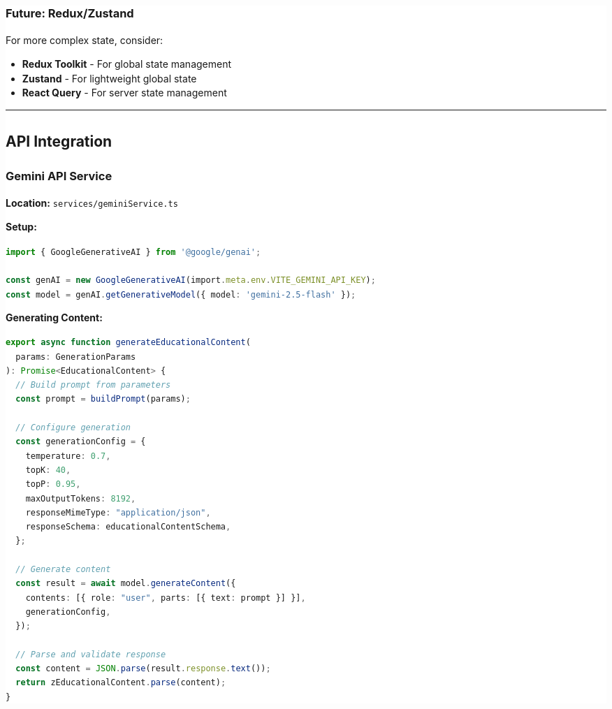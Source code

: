 ### Future: Redux/Zustand

For more complex state, consider:
- **Redux Toolkit** - For global state management
- **Zustand** - For lightweight global state
- **React Query** - For server state management

---

## API Integration

### Gemini API Service

**Location:** `services/geminiService.ts`

**Setup:**
```typescript
import { GoogleGenerativeAI } from '@google/genai';

const genAI = new GoogleGenerativeAI(import.meta.env.VITE_GEMINI_API_KEY);
const model = genAI.getGenerativeModel({ model: 'gemini-2.5-flash' });
```

**Generating Content:**
```typescript
export async function generateEducationalContent(
  params: GenerationParams
): Promise<EducationalContent> {
  // Build prompt from parameters
  const prompt = buildPrompt(params);

  // Configure generation
  const generationConfig = {
    temperature: 0.7,
    topK: 40,
    topP: 0.95,
    maxOutputTokens: 8192,
    responseMimeType: "application/json",
    responseSchema: educationalContentSchema,
  };

  // Generate content
  const result = await model.generateContent({
    contents: [{ role: "user", parts: [{ text: prompt }] }],
    generationConfig,
  });

  // Parse and validate response
  const content = JSON.parse(result.response.text());
  return zEducationalContent.parse(content);
}
```
